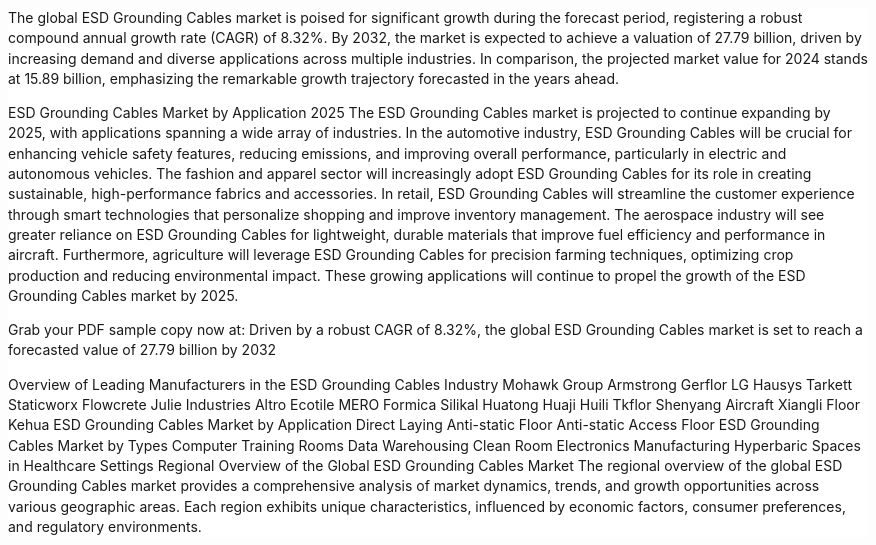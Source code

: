 The global ESD Grounding Cables market is poised for significant growth during the forecast period, registering a robust compound annual growth rate (CAGR) of 8.32%. By 2032, the market is expected to achieve a valuation of 27.79 billion, driven by increasing demand and diverse applications across multiple industries. In comparison, the projected market value for 2024 stands at 15.89 billion, emphasizing the remarkable growth trajectory forecasted in the years ahead. 

ESD Grounding Cables Market by Application 2025
The ESD Grounding Cables market is projected to continue expanding by 2025, with applications spanning a wide array of industries. In the automotive industry, ESD Grounding Cables will be crucial for enhancing vehicle safety features, reducing emissions, and improving overall performance, particularly in electric and autonomous vehicles. The fashion and apparel sector will increasingly adopt ESD Grounding Cables for its role in creating sustainable, high-performance fabrics and accessories. In retail, ESD Grounding Cables will streamline the customer experience through smart technologies that personalize shopping and improve inventory management. The aerospace industry will see greater reliance on ESD Grounding Cables for lightweight, durable materials that improve fuel efficiency and performance in aircraft. Furthermore, agriculture will leverage ESD Grounding Cables for precision farming techniques, optimizing crop production and reducing environmental impact. These growing applications will continue to propel the growth of the ESD Grounding Cables market by 2025.

Grab your PDF sample copy now at: Driven by a robust CAGR of 8.32%, the global ESD Grounding Cables market is set to reach a forecasted value of 27.79 billion by 2032

Overview of Leading Manufacturers in the ESD Grounding Cables Industry
Mohawk Group
Armstrong
Gerflor
LG Hausys
Tarkett
Staticworx
Flowcrete
Julie Industries
Altro
Ecotile
MERO
Formica
Silikal
Huatong
Huaji
Huili
Tkflor
Shenyang Aircraft
Xiangli Floor
Kehua
ESD Grounding Cables Market by Application
Direct Laying Anti-static Floor
Anti-static Access Floor
ESD Grounding Cables Market by Types
Computer Training Rooms
Data Warehousing
Clean Room
Electronics Manufacturing
Hyperbaric Spaces in Healthcare Settings
Regional Overview of the Global ESD Grounding Cables Market
The regional overview of the global ESD Grounding Cables market provides a comprehensive analysis of market dynamics, trends, and growth opportunities across various geographic areas. Each region exhibits unique characteristics, influenced by economic factors, consumer preferences, and regulatory environments.
